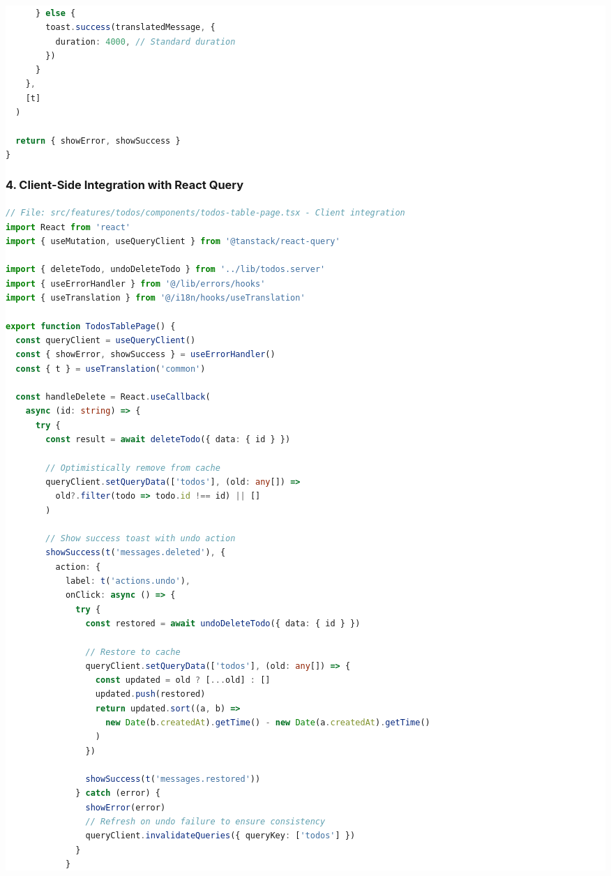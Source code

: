 ```typescript
      } else {
        toast.success(translatedMessage, {
          duration: 4000, // Standard duration
        })
      }
    },
    [t]
  )

  return { showError, showSuccess }
}
```

### 4. **Client-Side Integration with React Query**

```typescript
// File: src/features/todos/components/todos-table-page.tsx - Client integration
import React from 'react'
import { useMutation, useQueryClient } from '@tanstack/react-query'

import { deleteTodo, undoDeleteTodo } from '../lib/todos.server'
import { useErrorHandler } from '@/lib/errors/hooks'
import { useTranslation } from '@/i18n/hooks/useTranslation'

export function TodosTablePage() {
  const queryClient = useQueryClient()
  const { showError, showSuccess } = useErrorHandler()
  const { t } = useTranslation('common')

  const handleDelete = React.useCallback(
    async (id: string) => {
      try {
        const result = await deleteTodo({ data: { id } })
        
        // Optimistically remove from cache
        queryClient.setQueryData(['todos'], (old: any[]) => 
          old?.filter(todo => todo.id !== id) || []
        )
        
        // Show success toast with undo action
        showSuccess(t('messages.deleted'), {
          action: {
            label: t('actions.undo'),
            onClick: async () => {
              try {
                const restored = await undoDeleteTodo({ data: { id } })
                
                // Restore to cache
                queryClient.setQueryData(['todos'], (old: any[]) => {
                  const updated = old ? [...old] : []
                  updated.push(restored)
                  return updated.sort((a, b) => 
                    new Date(b.createdAt).getTime() - new Date(a.createdAt).getTime()
                  )
                })
                
                showSuccess(t('messages.restored'))
              } catch (error) {
                showError(error)
                // Refresh on undo failure to ensure consistency
                queryClient.invalidateQueries({ queryKey: ['todos'] })
              }
            }
```